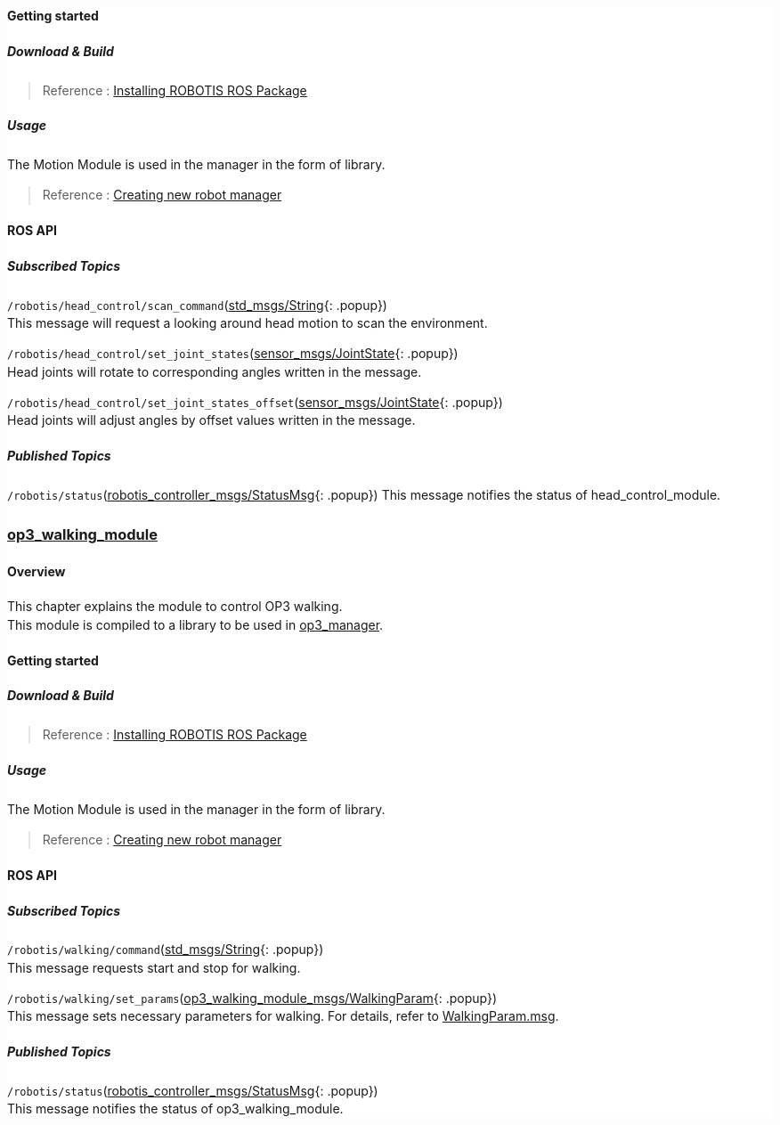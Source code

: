 
#### Getting started  
##### Download & Build
 > Reference : [Installing ROBOTIS ROS Package]    

##### Usage
The Motion Module is used in the manager in the form of library.  
> Reference : [Creating new robot manager]

#### ROS API
##### Subscribed Topics
`/robotis/head_control/scan_command`([std_msgs/String]{: .popup})  
   This message will request a looking around head motion to scan the environment.  

`/robotis/head_control/set_joint_states`([sensor_msgs/JointState]{: .popup})  
   Head joints will rotate to corresponding angles written in the message.  

`/robotis/head_control/set_joint_states_offset`([sensor_msgs/JointState]{: .popup})  
   Head joints will adjust angles by offset values written in the message.  


##### Published Topics
`/robotis/status`([robotis_controller_msgs/StatusMsg]{: .popup})
   This message notifies the status of head_control_module.  
    
### [op3_walking_module]

#### Overview
This chapter explains the module to control OP3 walking.  
This module is compiled to a library to be used in [op3_manager].  


#### Getting started
##### Download & Build
 > Reference : [Installing ROBOTIS ROS Package]

##### Usage
The Motion Module is used in the manager in the form of library.  
> Reference : [Creating new robot manager]

#### ROS API
##### Subscribed Topics
`/robotis/walking/command`([std_msgs/String]{: .popup})  
   This message requests start and stop for walking.  

`/robotis/walking/set_params`([op3_walking_module_msgs/WalkingParam]{: .popup})  
   This message sets necessary parameters for walking. For details, refer to [WalkingParam.msg].  


##### Published Topics
`/robotis/status`([robotis_controller_msgs/StatusMsg]{: .popup})  
   This message notifies the status of op3_walking_module.  



[ROBOTIS-OP3 Modules]: /docs/en/platform/op3/op3_ros_package/robotis_op3_modules/
[op3_action_module]: /docs/en/platform/op3/op3_files/op3_action_module/
[op3_base_module]: /docs/en/platform/op3/op3_ros_package/op3_base_module/
[op3_head_control_module]: /docs/en/platform/op3/op3_ros_package/op3_head_control_module/
[op3_walking_module]: /docs/en/platform/op3/op3_ros_package/op3_walking_module/
[op3_online_walking_module]: /docs/en/platform/op3/op3_ros_package/op3_online_walking_module/
[open_cr_module]: /docs/en/platform/op3/op3_ros_package/open_cr_module/
[Op3 Manager]: /docs/en/platform/op3/op3_ros_package/op3_manager/
[op3_balance_control]: /docs/en/platform/op3/op3_ros_package/op3_balance_control/
[op3_localization]: /docs/en/platform/op3/op3_ros_package/op3_localization/
[op3_optimization]: /docs/en/platform/op3/op3_ros_package/op3_optimization/
[std_msgs/Int32]: /docs/en/popup/std_msgs_int32_message/
[std_msgs/String]: /docs/en/popup/std_msgs_string/
[std_msgs/Bool]: /docs/en/popup/std_msgs_bool_msg/
[std_msgs/Float64]: /docs/en/popup/std_msgs_Float64_msg/
[std_msgs/Header]: /docs/en/popup/std_msgs_Header/
[sensor_msgs/JointState]: /docs/en/popup/sensor_msgs_JointState_msg/
[sensor_msgs/Imu]: /docs/en/popup/sensor_msgs_IMU_msg/
[sensor_msgs/Image]: /docs/en/popup/sensor_msgs_Image/
[sensor_msgs/CameraInfo]: /docs/en/popup/sensor_msgs_CameraInfo_msg/
[geometry_msgs/Pose]: /docs/en/popup/geometry_msgs_Pose_msg/  
[geometry_msgs/PoseStamped]: /docs/en/popup/geometry_msgs_PoseStamped_msg/
[robotis_controller_msgs/StatusMsg]: /docs/en/popup/StatusMsg.msg/
[robotis_controller_msgs/JointCtrlModule]: /docs/en/popup/JointCtrlModule.msg/
[robotis_controller_msgs/GetJointModule]: /docs/en/popup/GetJointModule.srv/
[op3_action_module_msgs/IsRunning]: /docs/en/popup/op3_IsRunning.srv/
[op3_walking_module_msgs/WalkingParam]: /docs/en/popup/op3_WalkingParam.msg/
[WalkingParam.msg]: /docs/en/popup/op3_WalkingParam.msg/
[op3_walking_module_msgs/GetWalkingParam]: /docs/en/popup/op3_GetWalkingParam.srv/
[/op3_walking_module/config/param.yaml]: https://github.com/ROBOTIS-GIT/ROBOTIS-OP3/blob/master/op3_walking_module/config/param.yaml
[op3_online_walking_module_msgs/JointPose]: /docs/en/popup/op3_JointPose.msg/
[op3_online_walking_module_msgs/KinematicsPose]: /docs/en/popup/op3_KinematicsPose.msg/
[op3_online_walking_module_msgs/FootStepCommand]: /docs/en/popup/op3_FootStepCommand.msg/
[op3_online_walking_module_msgs/WalkingParam]: /docs/en/popup/op3_online_WalkingParam.msg/
[op3_online_walking_module_msgs/Step2DArray]: /docs/en/popup/op3_Step2DArray.msg/
[op3_online_walking_module_msgs/GetJointPose]: /docs/en/popup/op3_GetJointPose.srv/
[op3_online_walking_module_msgs/GetKinematicsPose]: /docs/en/popup/op3_KinematicsPose.msg/
[op3_online_walking_module_msgs/GetPreviewMatrix]: /docs/en/popup/op3_GetPreviewMatrix.srv/
[Creating new robot manager]: /docs/en/platform/op3/op3_ros_package/creating_new_robot_manager/
[op3_manager]: /docs/en/platform/op3/op3_ros_package/op3_manager/
[OPENCR]: https://github.com/ROBOTIS-GIT/OpenCR/wiki/arduino_examples_op3
[Introduction to Humanoid Robotics]: http://www.springer.com/gp/book/9783642545351
[/op3_base_module/data/ini_pose.yaml]: https://github.com/ROBOTIS-GIT/ROBOTIS-OP3/blob/master/op3_base_module/data/ini_pose.yaml
[StartAction.msg]: /docs/en/popup/op3_StartAction.msg/
[IsRunning.srv]: /docs/en/popup/op3_IsRunning.srv/
[WalkingParam.msg]: /docs/en/popup/op3_WalkingParam.msg/
[GetWalkingParam.srv]: /docs/en/popup/op3_GetWalkingParam.srv/
[SetWalkingParam.srv]: /docs/en/popup/op3_SetWalkingParam.srv/
[FootStepArray.msg]: /docs/en/popup/op3_FootStepArray.msg/  
[FootStepCommand.msg]: /docs/en/popup/op3_FootStepCommand.msg/
[JointPose.msg]: /docs/en/popup/op3_JointPose.msg/  
[KinematicsPose.msg]: /docs/en/popup/op3_KinematicsPose.msg/
[PreviewRequest.msg]: /docs/en/popup/op3_PreviewRequest.msg/
[PreviewResponse.msg]: /docs/en/popup/op3_PreviewResponse.msg/
[Step2D.msg]: /docs/en/popup/op3_Step2D.msg/
[Step2DArray.msg]: /docs/en/popup/op3_Step2DArray.msg/
[WalkingParam.msg]: /docs/en/popup/op3_online_WalkingParam.msg/  
[GetJointPose.srv]: /docs/en/popup/op3_GetJointPose.srv/
[GetKinematicsPose.srv]: /docs/en/popup/op3_GetKinematicsPose.srv/
[GetPreviewMatrix.srv]: /docs/en/popup/op3_GetPreviewMatrix.srv/
[op3_offset_tuner_server]: /docs/en/platform/op3/op3_ros_package/op3_offset_tuner_server/
[op3_offset_tuner_client]: /docs/en/platform/op3/op3_ros_package/op3_offset_tuner_client/
[JointOffsetData.msg]: /docs/en/popup/op3_JointOffsetData.msg/
[JointOffsetPositionData.msg]: /docs/en/popup/op3_JointOffsetPositionData.msg/
[JointTorqueOnOff.msg]: /docs/en/popup/op3_JointTorqueOnOff.msg/
[JointTorqueOnOffArray.msg]: /docs/en/popup/op3_JointTorqueOnOffArray.msg/
[GetPresentJointOffsetData.srv]: /docs/en/popup/op3_GetPresentJointOffsetData.srv/
[ball_detector/circleSetStamped]: /docs/en/popup/ball_detector_CircleSetStamped_msg/
[geometry_msgs/Point]: /docs/en/popup/geometry_msgs_Point_msg/
[`usb_cam`]: http://wiki.ros.org/usb_cam
[HSV color]: https://en.wikipedia.org/wiki/HSL_and_HSV
[How to execute Default Demo]: /docs/en/platform/op3/op3_ros_package/op3_how_to_execute_default_demo/
[URDF-ROS Wiki]: http://wiki.ros.org/urdf
[Connect to ROS]: http://gazebosim.org/tutorials?cat=connect_ros
[op3_action_module]: /docs/en/platform/op3/op3_ros_package/op3_action_module/
[How to execute GUI program]: /docs/en/platform/op3/op3_ros_package/op3_how_to_execute_gui_program/
[op3_offset_tuner_client]: /docs/en/platform/op3/op3_ros_package/op3_offset_tuner_client/
[op3_offset_tuner_server]: /docs/en/platform/op3/op3_ros_package/op3_offset_tuner_server/
[op3_offset_tuner_msgs/JointOffsetData]: /docs/en/popup/JointOffsetData.msg/
[op3_offset_tuner_msgs/JointOffsetData]: /docs/en/popup/op3_JointOffsetData.msg/
[op3_offset_tuner_msgs/JointTorqueOnOffArray]: /docs/en/popup/JointTorqueOnOffArray.msg/
[op3_offset_tuner_msgs/JointTorqueOnOffArray]: /docs/en/popup/op3_JointTorqueOnOffArray.msg/
[op3_offset_tuner_msgs/GetPresentJointOffsetData]: /docs/en/popup/GetPresentJointOffsetData.srv/
[op3_offset_tuner_msgs/GetPresentJointOffsetData]: /docs/en/popup/op3_GetPresentJointOffsetData.srv/
[op3_gui_demo]: /docs/en/platform/op3/op3_ros_package/op3_gui_demo/
[How to use walking tuner]: /docs/en/platform/op3/op3_ros_package/op3_how_to_use_walking_tuner/
[How to use offset tuner]: /docs/en/platform/op3/op3_ros_package/op3_how_to_use_offset_tuner/
[Installing ROBOTIS ROS Package]: /docs/en/platform/op3/op3_ros_package/op3_recovery_of_robotis_op3/